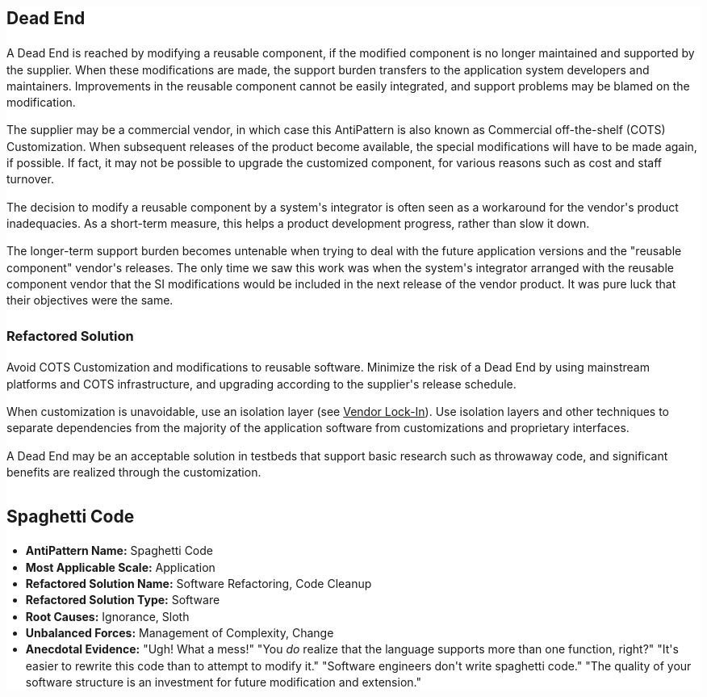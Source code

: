 ## Dead End

A Dead End is reached by modifying a reusable component, if the modified
component is no longer maintained and supported by the supplier. When
these modifications are made, the support burden transfers to the
application system developers and maintainers. Improvements in the
reusable component cannot be easily integrated, and support problems may
be blamed on the modification.

The supplier may be a commercial vendor, in which case this AntiPattern
is also known as Commercial off-the-shelf (COTS) Customization. When
subsequent releases of the product become available, the special
modifications will have to be made again, if possible. If fact, it may
not be possible to upgrade the customized component, for various reasons
such as cost and staff turnover.

The decision to modify a reusable component by a system's integrator is
often seen as a workaround for the vendor's product inadequacies. As a
short-term measure, this helps a product development progress, rather
than slow it down.

The longer-term support burden becomes untenable when trying to deal
with the future application versions and the "reusable component"
vendor's releases. The only time we saw this work was when the system's
integrator arranged with the reusable component vendor that the SI
modifications would be included in the next release of the vendor
product. It was pure luck that their objectives were the same.

### Refactored Solution

Avoid COTS Customization and modifications to reusable software.
Minimize the risk of a Dead End by using mainstream platforms and COTS
infrastructure, and upgrading according to the supplier's release
schedule.

When customization is unavoidable, use an isolation layer (see [Vendor
Lock-In](https://sourcemaking.com/antipatterns/vendor-lock-in)). Use
isolation layers and other techniques to separate dependencies from the
majority of the application software from customizations and proprietary
interfaces.

A Dead End may be an acceptable solution in testbeds that support basic
research such as throwaway code, and significant benefits are realized
through the customization.

## Spaghetti Code

  - **AntiPattern Name:** Spaghetti Code
  - **Most Applicable Scale:** Application
  - **Refactored Solution Name:** Software Refactoring, Code Cleanup
  - **Refactored Solution Type:** Software
  - **Root Causes:** Ignorance, Sloth
  - **Unbalanced Forces:** Management of Complexity, Change
  - **Anecdotal Evidence:** "Ugh\! What a mess\!" "You *do* realize that
    the language supports more than one function, right?" "It's easier
    to rewrite this code than to attempt to modify it." "Software
    engineers don't write spaghetti code." "The quality of your software
    structure is an investment for future modification and extension."
